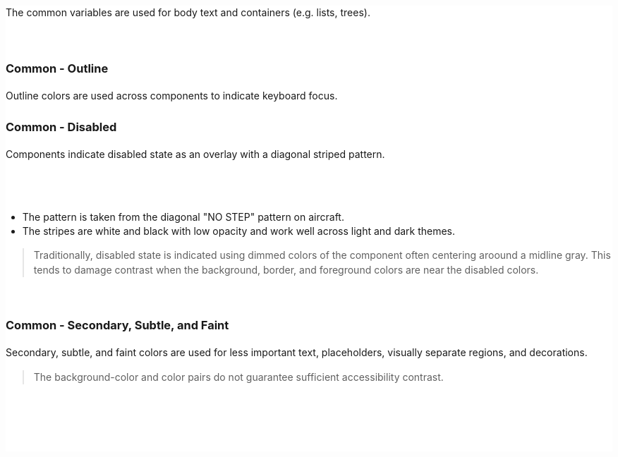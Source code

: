 The common variables are used for body text and containers (e.g. lists, trees).

<Swatch 
backgroundColor="--stsv-common__background-color" 
borderColor="--stsv-common__border-color"
color="--stsv-common__color"
/>
<br/>

### Common - Outline

Outline colors are used across components to indicate keyboard focus.
<Swatch 
borderColor="--stsv-common__outline-color"
/>
<br/>

### Common - Disabled

Components indicate disabled state as an overlay with a diagonal striped pattern.

<br/>
<DisabledSwatch />
<br/>

- The pattern is taken from the diagonal "NO STEP" pattern on aircraft.
- The stripes are white and black with low opacity and work well across light and dark themes.

> Traditionally, disabled state is indicated using dimmed colors of the component often
> centering aroound a midline gray. This tends to damage contrast when the background,
> border, and foreground colors are near the disabled colors.

<br/>

### Common - Secondary, Subtle, and Faint

Secondary, subtle, and faint colors are used for less important text, placeholders, visually separate regions, and decorations.

> The background-color and color pairs do not guarantee sufficient accessibility contrast.

<br/>
<Swatch 
backgroundColor="--stsv-common__background-color--secondary" 
color="--stsv-common__color--secondary"
/>
<br/>
<Swatch 
backgroundColor="--stsv-common__background-color--subtle" 
color="--stsv-common__color--subtle"
/>
<br/>
<Swatch 
backgroundColor="--stsv-common__background-color--faint" 
color="--stsv-common__color--faint"
/>
<br/>
